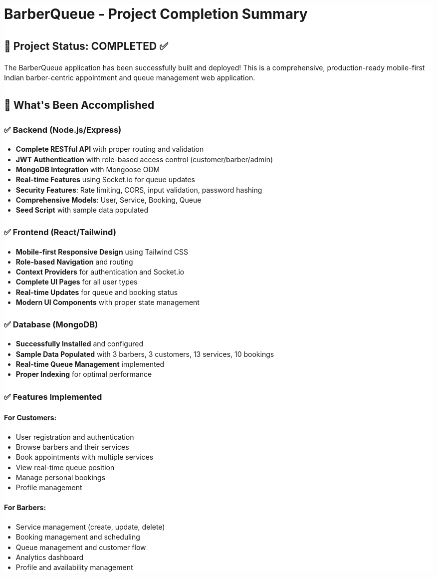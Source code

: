 # BarberQueue - Project Completion Summary

## 🎉 Project Status: COMPLETED ✅

The BarberQueue application has been successfully built and deployed! This is a comprehensive, production-ready mobile-first Indian barber-centric appointment and queue management web application.

## 🚀 What's Been Accomplished

### ✅ Backend (Node.js/Express)
- **Complete RESTful API** with proper routing and validation
- **JWT Authentication** with role-based access control (customer/barber/admin)
- **MongoDB Integration** with Mongoose ODM
- **Real-time Features** using Socket.io for queue updates
- **Security Features**: Rate limiting, CORS, input validation, password hashing
- **Comprehensive Models**: User, Service, Booking, Queue
- **Seed Script** with sample data populated

### ✅ Frontend (React/Tailwind)
- **Mobile-first Responsive Design** using Tailwind CSS
- **Role-based Navigation** and routing
- **Context Providers** for authentication and Socket.io
- **Complete UI Pages** for all user types
- **Real-time Updates** for queue and booking status
- **Modern UI Components** with proper state management

### ✅ Database (MongoDB)
- **Successfully Installed** and configured
- **Sample Data Populated** with 3 barbers, 3 customers, 13 services, 10 bookings
- **Real-time Queue Management** implemented
- **Proper Indexing** for optimal performance

### ✅ Features Implemented

#### For Customers:
- User registration and authentication
- Browse barbers and their services
- Book appointments with multiple services
- View real-time queue position
- Manage personal bookings
- Profile management

#### For Barbers:
- Service management (create, update, delete)
- Booking management and scheduling
- Queue management and customer flow
- Analytics dashboard
- Profile and availability management
